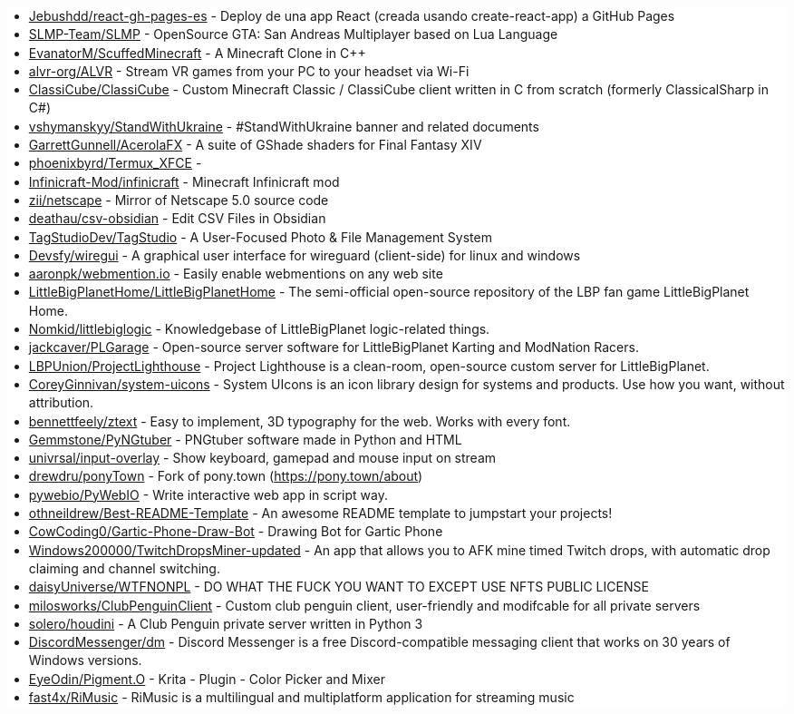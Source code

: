 - [Jebushdd/react-gh-pages-es](https://github.com/Jebushdd/react-gh-pages-es) - Deploy de una app React (creada usando create-react-app) a GitHub Pages
- [SLMP-Team/SLMP](https://github.com/SLMP-Team/SLMP) - OpenSource GTA: San Andreas Multiplayer based on Lua Language
- [EvanatorM/ScuffedMinecraft](https://github.com/EvanatorM/ScuffedMinecraft) - A Minecraft Clone in C++
- [alvr-org/ALVR](https://github.com/alvr-org/ALVR) - Stream VR games from your PC to your headset via Wi-Fi
- [ClassiCube/ClassiCube](https://github.com/ClassiCube/ClassiCube) - Custom Minecraft Classic / ClassiCube client written in C  from scratch (formerly ClassicalSharp in C#)
- [vshymanskyy/StandWithUkraine](https://github.com/vshymanskyy/StandWithUkraine) - #StandWithUkraine banner and related documents
- [GarrettGunnell/AcerolaFX](https://github.com/GarrettGunnell/AcerolaFX) - A suite of GShade shaders for Final Fantasy XIV
- [phoenixbyrd/Termux_XFCE](https://github.com/phoenixbyrd/Termux_XFCE) - 
- [Infinicraft-Mod/infinicraft](https://github.com/Infinicraft-Mod/infinicraft) - Minecraft Infinicraft mod
- [zii/netscape](https://github.com/zii/netscape) - Mirror of Netscape 5.0 source code
- [deathau/csv-obsidian](https://github.com/deathau/csv-obsidian) - Edit CSV Files in Obsidian
- [TagStudioDev/TagStudio](https://github.com/TagStudioDev/TagStudio) - A User-Focused Photo & File Management System
- [Devsfy/wiregui](https://github.com/Devsfy/wiregui) - A graphical user interface for wireguard (client-side) for linux and windows
- [aaronpk/webmention.io](https://github.com/aaronpk/webmention.io) - Easily enable webmentions on any web site
- [LittleBigPlanetHome/LittleBigPlanetHome](https://github.com/LittleBigPlanetHome/LittleBigPlanetHome) - The semi-official open-source repository of the LBP fan game LittleBigPlanet Home.
- [Nomkid/littlebiglogic](https://github.com/Nomkid/littlebiglogic) - Knowledgebase of LittleBigPlanet logic-related things.
- [jackcaver/PLGarage](https://github.com/jackcaver/PLGarage) - Open-source server software for LittleBigPlanet Karting and ModNation Racers.
- [LBPUnion/ProjectLighthouse](https://github.com/LBPUnion/ProjectLighthouse) - Project Lighthouse is a clean-room, open-source custom server for LittleBigPlanet.
- [CoreyGinnivan/system-uicons](https://github.com/CoreyGinnivan/system-uicons) - System UIcons is an icon library design for systems and products. Use how you want, without attribution.
- [bennettfeely/ztext](https://github.com/bennettfeely/ztext) - Easy to implement, 3D typography for the web. Works with every font.
- [Gemmstone/PyNGtuber](https://github.com/Gemmstone/PyNGtuber) - PNGtuber software made in Python and HTML
- [univrsal/input-overlay](https://github.com/univrsal/input-overlay) - Show keyboard, gamepad and mouse input on stream
- [drewdru/ponyTown](https://github.com/drewdru/ponyTown) - Fork of pony.town (https://pony.town/about)
- [pywebio/PyWebIO](https://github.com/pywebio/PyWebIO) - Write interactive web app in script way.
- [othneildrew/Best-README-Template](https://github.com/othneildrew/Best-README-Template) - An awesome README template to jumpstart your projects!
- [CowCoding0/Gartic-Phone-Draw-Bot](https://github.com/CowCoding0/Gartic-Phone-Draw-Bot) - Drawing Bot for Gartic Phone
- [Windows200000/TwitchDropsMiner-updated](https://github.com/Windows200000/TwitchDropsMiner-updated) - An app that allows you to AFK mine timed Twitch drops, with automatic drop claiming and channel switching.
- [daisyUniverse/WTFNONPL](https://github.com/daisyUniverse/WTFNONPL) - DO WHAT THE FUCK YOU WANT TO EXCEPT USE NFTS PUBLIC LICENSE
- [milosworks/ClubPenguinClient](https://github.com/milosworks/ClubPenguinClient) - Custom club penguin client, user-friendly and modifcable for all private servers
- [solero/houdini](https://github.com/solero/houdini) - A Club Penguin private server written in Python 3
- [DiscordMessenger/dm](https://github.com/DiscordMessenger/dm) - Discord Messenger is a free Discord-compatible messaging client that works on 30 years of Windows versions.
- [EyeOdin/Pigment.O](https://github.com/EyeOdin/Pigment.O) - Krita - Plugin - Color Picker and Mixer
- [fast4x/RiMusic](https://github.com/fast4x/RiMusic) - RiMusic is a multilingual and multiplatform application for streaming music

